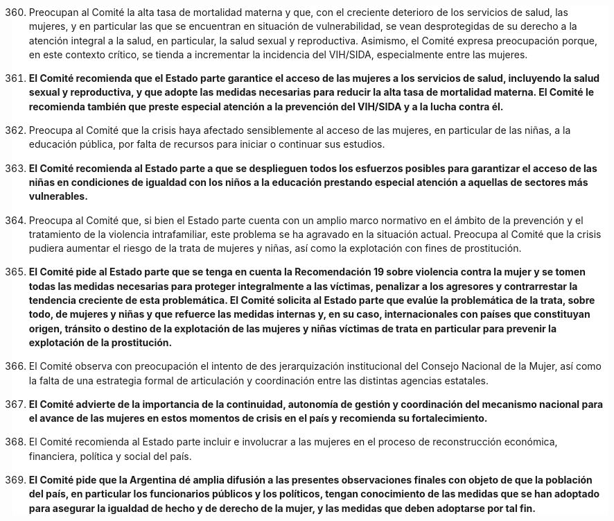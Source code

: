 360. Preocupan al Comité la alta tasa de mortalidad materna y  que,  con  el
creciente deterioro de los servicios de salud, las mujeres, y en  particular
las que se encuentran en situación de vulnerabilidad, se vean  desprotegidas
de su derecho a la atención integral a la salud,  en  particular,  la  salud
sexual y reproductiva. Asimismo, el Comité expresa preocupación  porque,  en
este contexto crítico, se tienda a incrementar la incidencia  del  VIH/SIDA,
especialmente entre las mujeres.

361. **El Comité recomienda que el Estado parte garantice  el  acceso  de  las
mujeres  a  los  servicios  de  salud,  incluyendo   la   salud   sexual   y
reproductiva, y que adopte las medidas necesarias para reducir la alta  tasa
de mortalidad materna. El Comité le recomienda también que  preste  especial
atención a la prevención del VIH/SIDA y a la lucha contra él.**

362. Preocupa al Comité que la crisis haya afectado sensiblemente al  acceso
de las mujeres, en particular de las niñas,  a  la  educación  pública,  por
falta de recursos para iniciar o continuar sus estudios.

363. **El Comité recomienda al Estado parte a que  se  desplieguen  todos  los
esfuerzos posibles para garantizar el acceso de las niñas en condiciones  de
igualdad con  los  niños  a  la  educación  prestando  especial  atención  a
aquellas de sectores más vulnerables.**

364. Preocupa al Comité que, si bien el Estado parte cuenta  con  un  amplio
marco normativo en el ámbito  de  la  prevención  y  el  tratamiento  de  la
violencia intrafamiliar, este  problema  se  ha  agravado  en  la  situación
actual. Preocupa al Comité que la crisis pudiera aumentar el  riesgo  de  la
trata  de  mujeres  y  niñas,  así  como  la  explotación   con   fines   de
prostitución.

365. **El Comité pide al Estado parte que se tenga en cuenta la  Recomendación
19 sobre violencia contra la mujer y se tomen todas las  medidas  necesarias
para proteger integralmente a las víctimas,  penalizar  a  los  agresores  y
contrarrestar  la  tendencia  creciente  de  esta  problemática.  El  Comité
solicita al Estado parte que evalúe  la  problemática  de  la  trata,  sobre
todo, de mujeres y niñas y que refuerce las medidas internas y, en su  caso,
internacionales con países que constituyan origen, tránsito o destino de  la
explotación de las mujeres y niñas víctimas  de  trata  en  particular  para
prevenir la explotación de la prostitución.**

366. El Comité observa con preocupación el  intento  de  des  jerarquización
institucional del Consejo Nacional de la Mujer, así como  la  falta  de  una
estrategia  formal  de  articulación  y  coordinación  entre  las  distintas
agencias estatales.

367. **El Comité advierte de la importancia de la  continuidad,  autonomía  de
gestión y coordinación del mecanismo nacional para el avance de las  mujeres
en estos momentos de crisis en el país y recomienda su fortalecimiento.**

368. El Comité recomienda  al  Estado  parte  incluir  e  involucrar  a  las
mujeres en el proceso de reconstrucción económica,  financiera,  política  y
social del país.

369. **El Comité pide que la Argentina dé  amplia  difusión  a  las  presentes
observaciones  finales  con  objeto  de  que  la  población  del  país,   en
particular los funcionarios públicos y los  políticos,  tengan  conocimiento
de las medidas que se han adoptado para asegurar la igualdad de hecho  y  de
derecho de la mujer, y las medidas que deben adoptarse por tal fin.**
